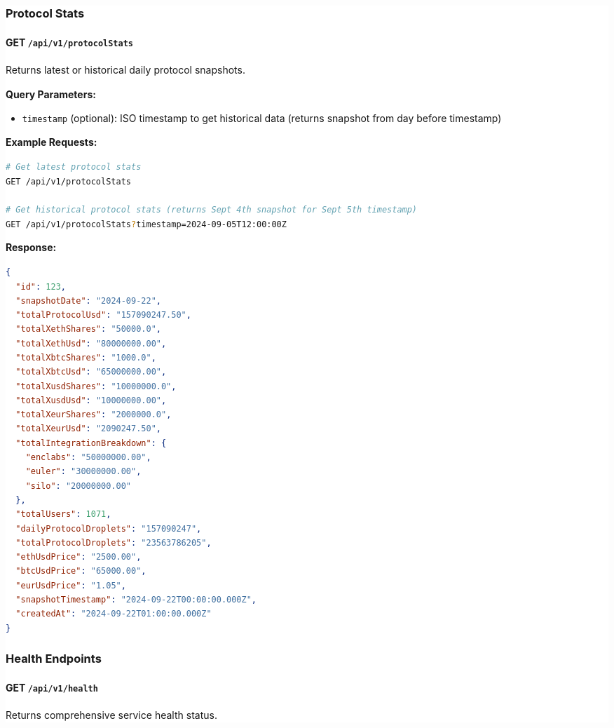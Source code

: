 ### Protocol Stats

#### GET `/api/v1/protocolStats`
Returns latest or historical daily protocol snapshots.

**Query Parameters:**
- `timestamp` (optional): ISO timestamp to get historical data (returns snapshot from day before timestamp)

**Example Requests:**
```bash
# Get latest protocol stats
GET /api/v1/protocolStats

# Get historical protocol stats (returns Sept 4th snapshot for Sept 5th timestamp)
GET /api/v1/protocolStats?timestamp=2024-09-05T12:00:00Z
```

**Response:**
```json
{
  "id": 123,
  "snapshotDate": "2024-09-22",
  "totalProtocolUsd": "157090247.50",
  "totalXethShares": "50000.0",
  "totalXethUsd": "80000000.00",
  "totalXbtcShares": "1000.0", 
  "totalXbtcUsd": "65000000.00",
  "totalXusdShares": "10000000.0",
  "totalXusdUsd": "10000000.00",
  "totalXeurShares": "2000000.0",
  "totalXeurUsd": "2090247.50",
  "totalIntegrationBreakdown": {
    "enclabs": "50000000.00",
    "euler": "30000000.00",
    "silo": "20000000.00"
  },
  "totalUsers": 1071,
  "dailyProtocolDroplets": "157090247",
  "totalProtocolDroplets": "23563786205",
  "ethUsdPrice": "2500.00",
  "btcUsdPrice": "65000.00",
  "eurUsdPrice": "1.05",
  "snapshotTimestamp": "2024-09-22T00:00:00.000Z",
  "createdAt": "2024-09-22T01:00:00.000Z"
}
```

### Health Endpoints

#### GET `/api/v1/health`
Returns comprehensive service health status.
